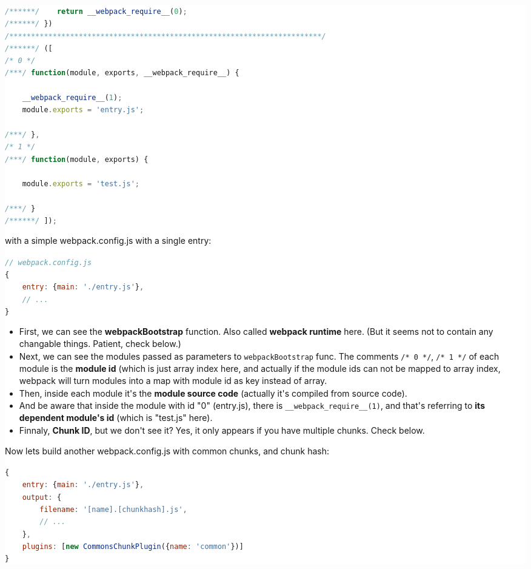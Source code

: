 ```javascript
/******/ 	return __webpack_require__(0);
/******/ })
/************************************************************************/
/******/ ([
/* 0 */
/***/ function(module, exports, __webpack_require__) {

	__webpack_require__(1);
	module.exports = 'entry.js';

/***/ },
/* 1 */
/***/ function(module, exports) {

	module.exports = 'test.js';

/***/ }
/******/ ]);
```

with a simple webpack.config.js with a single entry:

```javascript
// webpack.config.js
{
    entry: {main: './entry.js'},
    // ...
}
```

- First, we can see the **webpackBootstrap** function. Also called **webpack runtime** here. (But it seems not to contain any changable things. Patient, check below.)
- Next, we can see the modules passed as parameters to `webpackBootstrap` func. The comments `/* 0 */`, `/* 1 */` of each module is the **module id** (which is just array index here, and actually if the module ids can not be mapped to array index, webpack will turn modules into a map with module id as key instead of array.
- Then, inside each module it's the **module source code** (actually it's compiled from source code).
- And be aware that inside the module with id "0" (entry.js), there is `__webpack_require__(1)`, and that's referring to **its dependent module's id** (which is "test.js" here).
- Finnaly, **Chunk ID**, but we don't see it? Yes, it only appears if you have multiple chunks. Check below.

Now lets build another webpack.config.js with common chunks, and chunk hash:

```javascript
{
    entry: {main: './entry.js'},
    output: {
        filename: '[name].[chunkhash].js',
        // ...
    },
    plugins: [new CommonsChunkPlugin({name: 'common'})]
}
```
